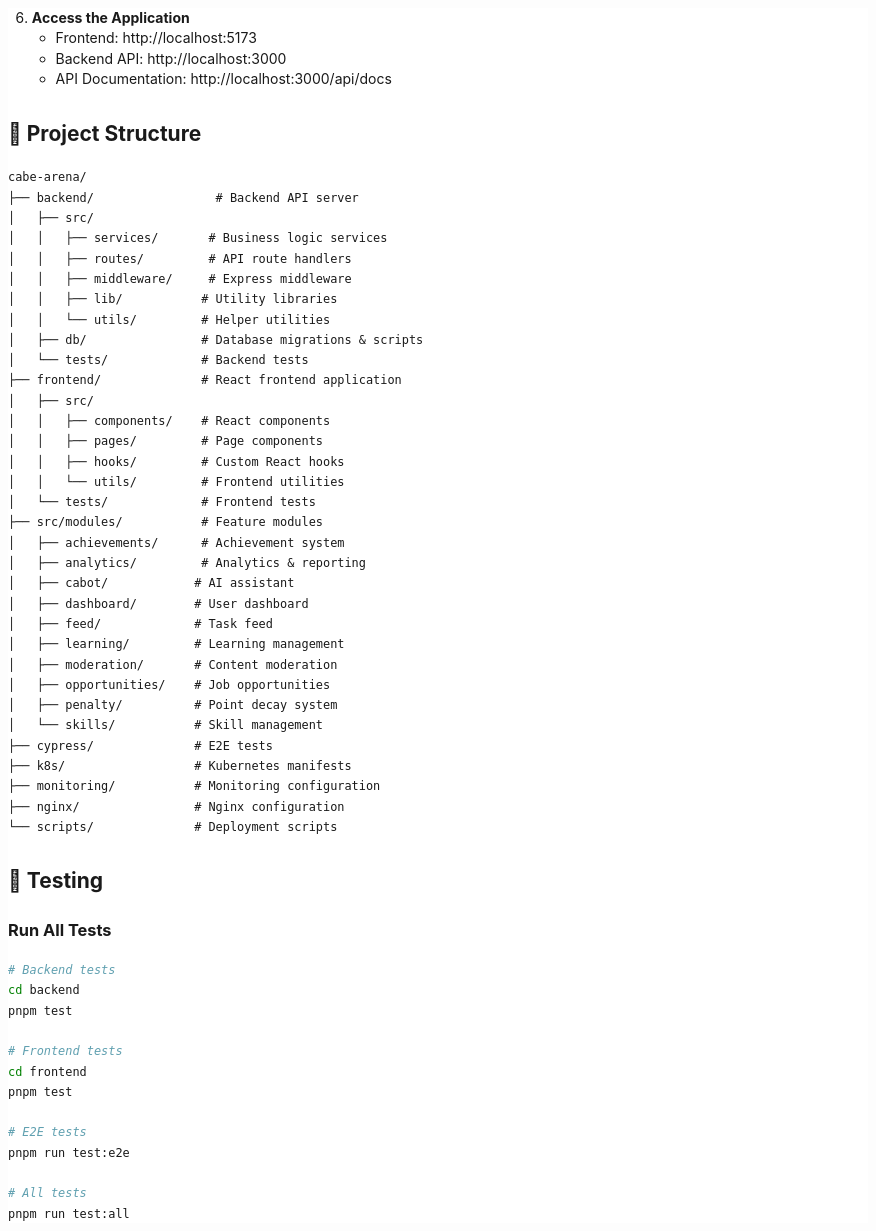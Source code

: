 6. **Access the Application**
   - Frontend: http://localhost:5173
   - Backend API: http://localhost:3000
   - API Documentation: http://localhost:3000/api/docs

## 📁 Project Structure

```
cabe-arena/
├── backend/                 # Backend API server
│   ├── src/
│   │   ├── services/       # Business logic services
│   │   ├── routes/         # API route handlers
│   │   ├── middleware/     # Express middleware
│   │   ├── lib/           # Utility libraries
│   │   └── utils/         # Helper utilities
│   ├── db/                # Database migrations & scripts
│   └── tests/             # Backend tests
├── frontend/              # React frontend application
│   ├── src/
│   │   ├── components/    # React components
│   │   ├── pages/         # Page components
│   │   ├── hooks/         # Custom React hooks
│   │   └── utils/         # Frontend utilities
│   └── tests/             # Frontend tests
├── src/modules/           # Feature modules
│   ├── achievements/      # Achievement system
│   ├── analytics/         # Analytics & reporting
│   ├── cabot/            # AI assistant
│   ├── dashboard/        # User dashboard
│   ├── feed/             # Task feed
│   ├── learning/         # Learning management
│   ├── moderation/       # Content moderation
│   ├── opportunities/    # Job opportunities
│   ├── penalty/          # Point decay system
│   └── skills/           # Skill management
├── cypress/              # E2E tests
├── k8s/                  # Kubernetes manifests
├── monitoring/           # Monitoring configuration
├── nginx/                # Nginx configuration
└── scripts/              # Deployment scripts
```

## 🧪 Testing

### Run All Tests

```bash
# Backend tests
cd backend
pnpm test

# Frontend tests
cd frontend
pnpm test

# E2E tests
pnpm run test:e2e

# All tests
pnpm run test:all
```
